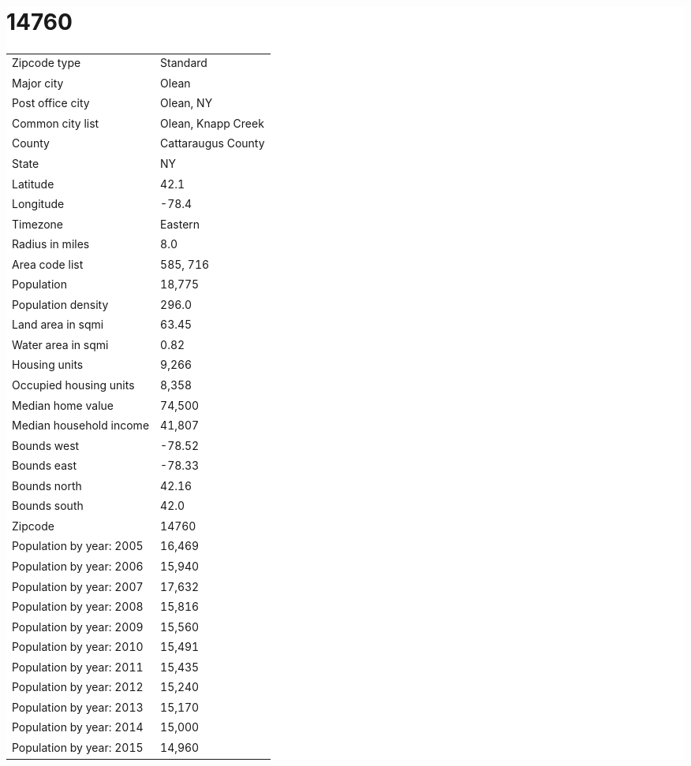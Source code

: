 14760
=====
|||
|--|--|
|Zipcode type|Standard|
|Major city|Olean|
|Post office city|Olean, NY|
|Common city list|Olean, Knapp Creek|
|County|Cattaraugus County|
|State|NY|
|Latitude|42.1|
|Longitude|-78.4|
|Timezone|Eastern|
|Radius in miles|8.0|
|Area code list|585, 716|
|Population|18,775|
|Population density|296.0|
|Land area in sqmi|63.45|
|Water area in sqmi|0.82|
|Housing units|9,266|
|Occupied housing units|8,358|
|Median home value|74,500|
|Median household income|41,807|
|Bounds west|-78.52|
|Bounds east|-78.33|
|Bounds north|42.16|
|Bounds south|42.0|
|Zipcode|14760|
|Population by year: 2005|16,469|
|Population by year: 2006|15,940|
|Population by year: 2007|17,632|
|Population by year: 2008|15,816|
|Population by year: 2009|15,560|
|Population by year: 2010|15,491|
|Population by year: 2011|15,435|
|Population by year: 2012|15,240|
|Population by year: 2013|15,170|
|Population by year: 2014|15,000|
|Population by year: 2015|14,960|